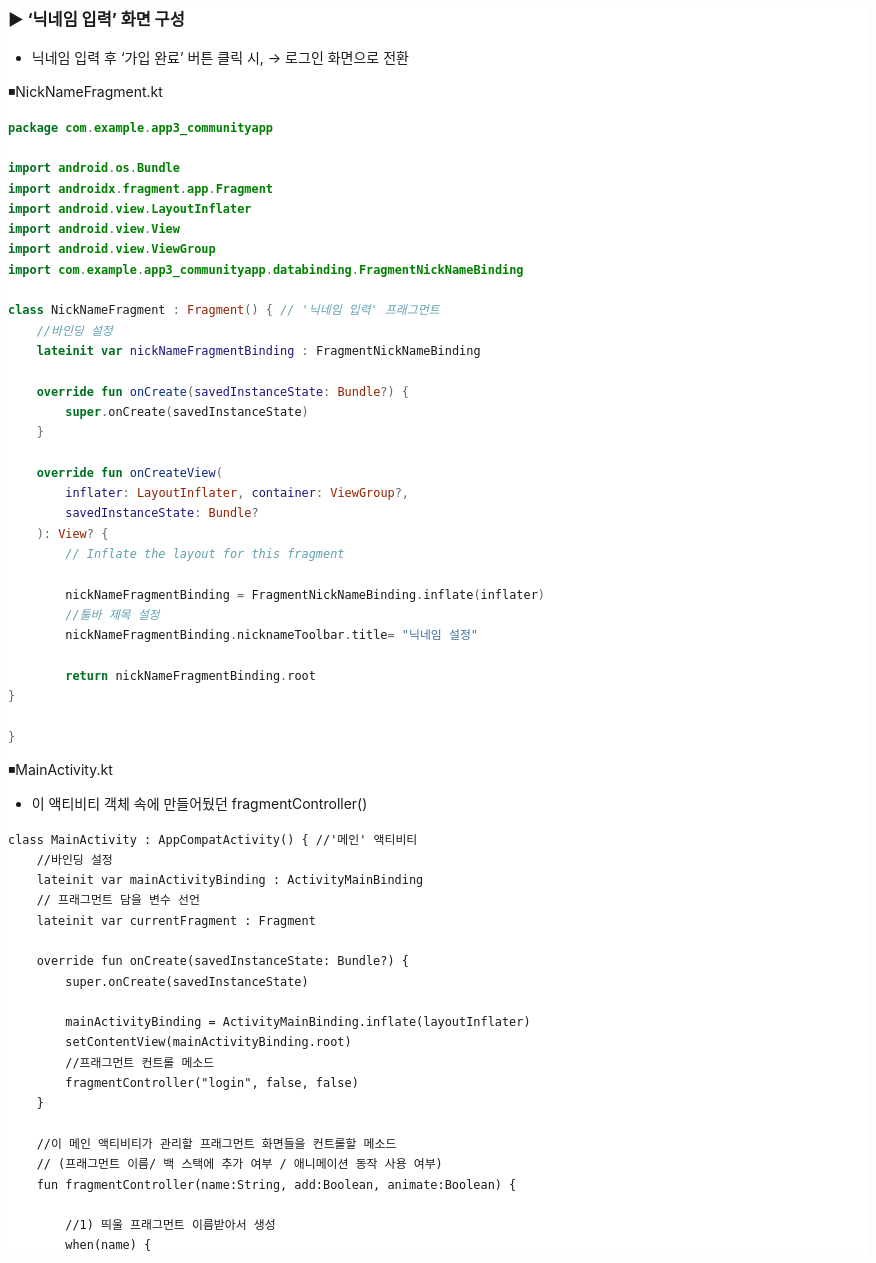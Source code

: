 ### ▶️  **‘닉네임 입력’ 화면 구성**

- 닉네임 입력 후 ‘가입 완료’ 버튼 클릭 시, → 로그인 화면으로 전환

◾NickNameFragment.kt

```kotlin
package com.example.app3_communityapp

import android.os.Bundle
import androidx.fragment.app.Fragment
import android.view.LayoutInflater
import android.view.View
import android.view.ViewGroup
import com.example.app3_communityapp.databinding.FragmentNickNameBinding

class NickNameFragment : Fragment() { // '닉네임 입력' 프래그먼트
    //바인딩 설정
    lateinit var nickNameFragmentBinding : FragmentNickNameBinding

    override fun onCreate(savedInstanceState: Bundle?) {
        super.onCreate(savedInstanceState)
    }

    override fun onCreateView(
        inflater: LayoutInflater, container: ViewGroup?,
        savedInstanceState: Bundle?
    ): View? {
        // Inflate the layout for this fragment

        nickNameFragmentBinding = FragmentNickNameBinding.inflate(inflater)
        //툴바 제목 설정
        nickNameFragmentBinding.nicknameToolbar.title= "닉네임 설정"

        return nickNameFragmentBinding.root
}

}
```

◾MainActivity.kt

- 이 액티비티 객체 속에 만들어뒀던 fragmentController()

```
class MainActivity : AppCompatActivity() { //'메인' 액티비티
    //바인딩 설정
    lateinit var mainActivityBinding : ActivityMainBinding
    // 프래그먼트 담을 변수 선언
    lateinit var currentFragment : Fragment

    override fun onCreate(savedInstanceState: Bundle?) {
        super.onCreate(savedInstanceState)

        mainActivityBinding = ActivityMainBinding.inflate(layoutInflater)
        setContentView(mainActivityBinding.root)
        //프래그먼트 컨트롤 메소드
        fragmentController("login", false, false)
    }

    //이 메인 액티비티가 관리할 프래그먼트 화면들을 컨트롤할 메소드
    // (프래그먼트 이름/ 백 스택에 추가 여부 / 애니메이션 동작 사용 여부)
    fun fragmentController(name:String, add:Boolean, animate:Boolean) {

        //1) 띄울 프래그먼트 이름받아서 생성
        when(name) {
```